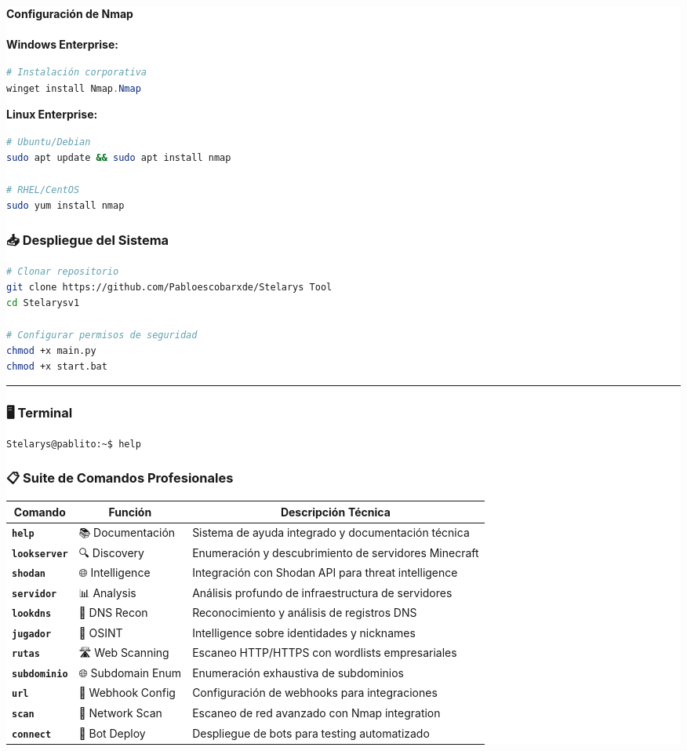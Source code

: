 #### Configuración de Nmap

**Windows Enterprise:**
```powershell
# Instalación corporativa
winget install Nmap.Nmap
```

**Linux Enterprise:**
```bash
# Ubuntu/Debian
sudo apt update && sudo apt install nmap

# RHEL/CentOS
sudo yum install nmap
```

### 📥 Despliegue del Sistema

```bash
# Clonar repositorio 
git clone https://github.com/Pabloescobarxde/Stelarys Tool
cd Stelarysv1

# Configurar permisos de seguridad
chmod +x main.py
chmod +x start.bat
```

---

</div>


### 🖥️ Terminal

```bash
Stelarys@pablito:~$ help
```

### 📋 Suite de Comandos Profesionales

| Comando | Función | Descripción Técnica |
|---------|---------|-------------------|
| **`help`** | 📚 Documentación | Sistema de ayuda integrado y documentación técnica |
| **`lookserver`** | 🔍 Discovery | Enumeración y descubrimiento de servidores Minecraft |
| **`shodan`** | 🌐 Intelligence | Integración con Shodan API para threat intelligence |
| **`servidor`** | 📊 Analysis | Análisis profundo de infraestructura de servidores |
| **`lookdns`** | 🔎 DNS Recon | Reconocimiento y análisis de registros DNS |
| **`jugador`** | 👤 OSINT | Intelligence sobre identidades y nicknames |
| **`rutas`** | 🛣️ Web Scanning | Escaneo HTTP/HTTPS con wordlists empresariales |
| **`subdominio`** | 🌐 Subdomain Enum | Enumeración exhaustiva de subdominios |
| **`url`** | 🔗 Webhook Config | Configuración de webhooks para integraciones |
| **`scan`** | 🎯 Network Scan | Escaneo de red avanzado con Nmap integration |
| **`connect`** | 🤖 Bot Deploy | Despliegue de bots para testing automatizado |
